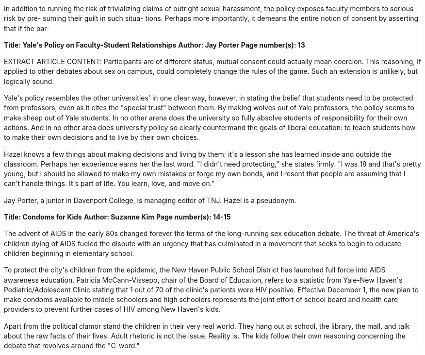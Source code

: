 In addition to running the 
risk of trivializing claims of 
outright sexual harassment, 
the policy exposes faculty 
members to serious risk by pre-
suming their guilt in such situa-
tions. Perhaps more importantly, 
it demeans the entire notion of 
consent by asserting that if the par-


**Title:  Yale's Policy on Faculty-Student Relationships**
**Author: Jay Porter**
**Page number(s): 13**

EXTRACT ARTICLE CONTENT:
Participants are of different status, mutual consent could actually mean coercion. This reasoning, if applied to other debates about sex on campus, could completely change the rules of the game. Such an extension is unlikely, but logically sound. 

Yale's policy resembles the other universities' in one clear way, however, in stating the belief that students need to be protected from professors, even as it cites the "special trust" between them. By making wolves out of Yale professors, the policy seems to make sheep out of Yale students. In no other arena does the university so fully absolve students of responsibility for their own actions. And in no other area does university policy so clearly countermand the goals of liberal education: to teach students how to make their own decisions and to live by their own choices. 

Hazel knows a few things about making decisions and living by them; it's a lesson she has learned inside and outside the classroom. Perhaps her experience earns her the last word. "I didn't need protecting," she states firmly. "I was 18 and that's pretty young, but I should be allowed to make my own mistakes or forge my own bonds, and I resent that people are assuming that I can't handle things. It's part of life. You learn, love, and move on." 

Jay Porter, a junior in Davenport College, is managing editor of TNJ. 
Hazel is a pseudonym. 


**Title: Condoms for Kids**
**Author: Suzanne Kim**
**Page number(s): 14-15**

The advent of AIDS in the early 80s changed forever the terms of the long-running sex education debate. The threat of America's children dying of AIDS fueled the dispute with an urgency that has culminated in a movement that seeks to begin to educate children beginning in elementary school. 

To protect the city's children from the epidemic, the New Haven Public School District has launched full force into AIDS awareness education. Patricia McCann-Vissepo, chair of the Board of Education, refers to a statistic from Yale-New Haven's Pediatric/Adolescent Clinic stating that 1 out of 70 of the clinic's patients were HIV positive. Effective December 1, the new plan to make condoms available to middle schoolers and high schoolers represents the joint effort of school board and health care providers to prevent further cases of HIV among New Haven's kids. 

Apart from the political clamor stand the children in their very real world. They hang out at school, the library, the mall, and talk about the raw facts of their lives. Adult rhetoric is not the issue. Reality is. The kids follow their own reasoning concerning the debate that revolves around the "C-word." 
